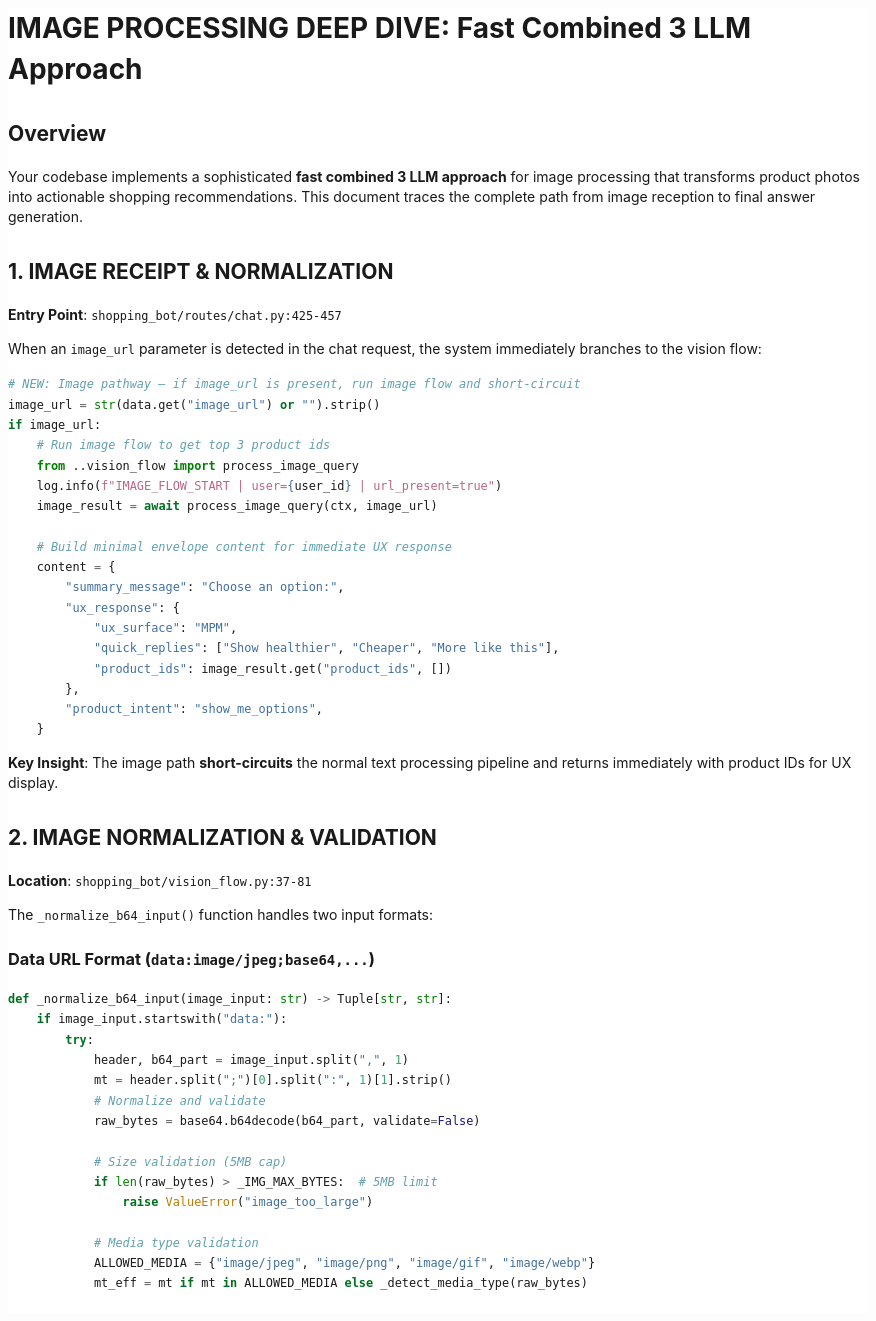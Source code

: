 # IMAGE PROCESSING DEEP DIVE: Fast Combined 3 LLM Approach

## Overview

Your codebase implements a sophisticated **fast combined 3 LLM approach** for image processing that transforms product photos into actionable shopping recommendations. This document traces the complete path from image reception to final answer generation.

## 1. IMAGE RECEIPT & NORMALIZATION

**Entry Point**: `shopping_bot/routes/chat.py:425-457`

When an `image_url` parameter is detected in the chat request, the system immediately branches to the vision flow:

```python
# NEW: Image pathway — if image_url is present, run image flow and short-circuit
image_url = str(data.get("image_url") or "").strip()
if image_url:
    # Run image flow to get top 3 product ids
    from ..vision_flow import process_image_query
    log.info(f"IMAGE_FLOW_START | user={user_id} | url_present=true")
    image_result = await process_image_query(ctx, image_url)
    
    # Build minimal envelope content for immediate UX response
    content = {
        "summary_message": "Choose an option:",
        "ux_response": {
            "ux_surface": "MPM",
            "quick_replies": ["Show healthier", "Cheaper", "More like this"],
            "product_ids": image_result.get("product_ids", [])
        },
        "product_intent": "show_me_options",
    }
```

**Key Insight**: The image path **short-circuits** the normal text processing pipeline and returns immediately with product IDs for UX display.

## 2. IMAGE NORMALIZATION & VALIDATION

**Location**: `shopping_bot/vision_flow.py:37-81`

The `_normalize_b64_input()` function handles two input formats:

### Data URL Format (`data:image/jpeg;base64,...`)
```python
def _normalize_b64_input(image_input: str) -> Tuple[str, str]:
    if image_input.startswith("data:"):
        try:
            header, b64_part = image_input.split(",", 1)
            mt = header.split(";")[0].split(":", 1)[1].strip()
            # Normalize and validate
            raw_bytes = base64.b64decode(b64_part, validate=False)
            
            # Size validation (5MB cap)
            if len(raw_bytes) > _IMG_MAX_BYTES:  # 5MB limit
                raise ValueError("image_too_large")
            
            # Media type validation
            ALLOWED_MEDIA = {"image/jpeg", "image/png", "image/gif", "image/webp"}
            mt_eff = mt if mt in ALLOWED_MEDIA else _detect_media_type(raw_bytes)
            
```